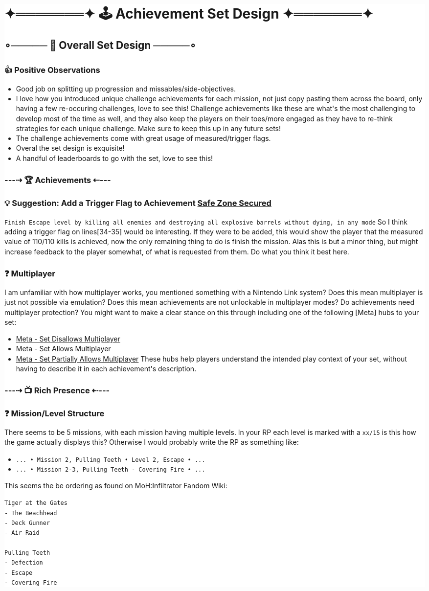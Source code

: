 # ✦═══════✦ 🕹️ Achievement Set Design ✦═══════✦

## ∘───── 🎯 Overall Set Design ─────∘

### 👍 Positive Observations
- Good job on splitting up progression and missables/side-objectives.
- I love how you introduced unique challenge achievements for each mission, not just copy pasting them across the board, only having a few re-occuring challenges, love to see this! Challenge achievements like these are what's the most challenging to develop most of the time as well, and they also keep the players on their toes/more engaged as they have to re-think strategies for each unique challenge. Make sure to keep this up in any future sets!
- The challenge achievements come with great usage of measured/trigger flags.
- Overal the set design is exquisite!
- A handful of leaderboards to go with the set, love to see this! 

### ---⇢ 🏆 Achievements ⇠---

### 💡 Suggestion: Add a Trigger Flag to Achievement [Safe Zone Secured](https://retroachievements.org/achievement/521056)
`Finish Escape level by killing all enemies and destroying all explosive barrels without dying, in any mode`
So I think adding a trigger flag on lines[34-35] would be interesting. If they were to be added, this would show the player that the measured value of 110/110 kills is achieved, now the only remaining thing to do is finish the mission. Alas this is but a minor thing, but might increase feedback to the player somewhat, of what is requested from them. Do what you think it best here.

### ❓ Multiplayer
I am unfamiliar with how multiplayer works, you mentioned something with a Nintendo Link system? Does this mean multiplayer is just not possible via emulation? Does this mean achievements are not unlockable in multiplayer modes? Do achievements need multiplayer protection? You might want to make a clear stance on this through including one of the following [Meta] hubs to your set:
- [Meta - Set Disallows Multiplayer](https://retroachievements.org/hub/26213)
- [Meta - Set Allows Multiplayer](https://retroachievements.org/hub/22986)
- [Meta - Set Partially Allows Multiplayer](https://retroachievements.org/hub/7115)
These hubs help players understand the intended play context of your set, without having to describe it in each achievement's description.

### ---⇢ 📺 Rich Presence ⇠---

### ❓ Mission/Level Structure
There seems to be 5 missions, with each mission having multiple levels. In your RP each level is marked with a `xx/15` is this how the game actually displays this? Otherwise I would probably write the RP as something like: 
- `... • Mission 2, Pulling Teeth • Level 2, Escape • ...`
- `... • Mission 2-3, Pulling Teeth - Covering Fire • ...`

This seems the be ordering as found on [MoH:Infiltrator Fandom Wiki](https://medalofhonor.fandom.com/wiki/Medal_of_Honor:_Infiltrator#Missions):
```
Tiger at the Gates
- The Beachhead
- Deck Gunner
- Air Raid

Pulling Teeth
- Defection
- Escape
- Covering Fire

```